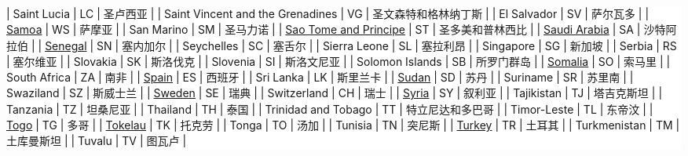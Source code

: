 |  Saint Lucia |  LC |  圣卢西亚 |
|  Saint Vincent and the Grenadines |  VG |  圣文森特和格林纳丁斯 |
|  El Salvador |  SV |  萨尔瓦多 |
|  [Samoa](https://baike.baidu.com/item/Samoa) |  WS |  萨摩亚 |
|  San Marino |  SM |  圣马力诺 |
|  [Sao Tome and Principe](https://baike.baidu.com/item/Sao%20Tome%20and%20Principe) |  ST |  圣多美和普林西比 |
|  [Saudi Arabia](https://baike.baidu.com/item/Saudi%20Arabia) |  SA |  沙特阿拉伯 |
|  [Senegal](https://baike.baidu.com/item/Senegal) |  SN |  塞内加尔 |
|  Seychelles |  SC |  塞舌尔 |
|  Sierra Leone |  SL |  塞拉利昂 |
|  Singapore |  SG |  新加坡 |
|  Serbia |  RS |  塞尔维亚 |
|  Slovakia |  SK |  斯洛伐克 |
|  Slovenia |  SI |  斯洛文尼亚 |
|  Solomon Islands |  SB |  所罗门群岛 |
|  [Somalia](https://baike.baidu.com/item/Somalia) |  SO |  索马里 |
|  South Africa |  ZA |  南非 |
|  [Spain](https://baike.baidu.com/item/Spain) |  ES |  西班牙 |
|  Sri Lanka |  LK |  斯里兰卡 |
|  [Sudan](https://baike.baidu.com/item/Sudan) |  SD |  苏丹 |
|  Suriname |  SR |  苏里南 |
|  Swaziland |  SZ |  斯威士兰 |
|  [Sweden](https://baike.baidu.com/item/Sweden) |  SE |  瑞典 |
|  Switzerland |  CH |  瑞士 |
|  [Syria](https://baike.baidu.com/item/Syria) |  SY |  叙利亚 |
|  Tajikistan |  TJ |  塔吉克斯坦 |
|  Tanzania | TZ |  坦桑尼亚 |
|  Thailand |  TH |  泰国 |
|  Trinidad and Tobago |  TT |  特立尼达和多巴哥 |
|  Timor-Leste |  TL |  东帝汶 |
|  [Togo](https://baike.baidu.com/item/Togo) |  TG |  多哥 |
|  [Tokelau](https://baike.baidu.com/item/Tokelau) |  TK |  托克劳 |
|  Tonga |  TO |  汤加 |
|  Tunisia |  TN |  突尼斯 |
|  [Turkey](https://baike.baidu.com/item/Turkey) |  TR |  土耳其 |
|  Turkmenistan |  TM |  土库曼斯坦 |
|  Tuvalu |  TV |  图瓦卢 |